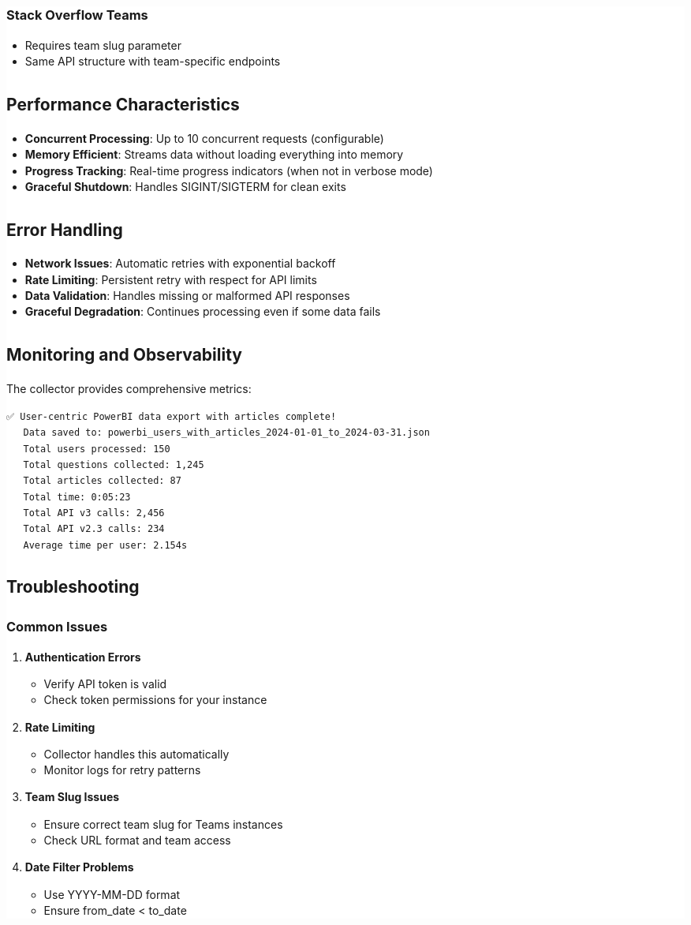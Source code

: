 ### Stack Overflow Teams
- Requires team slug parameter
- Same API structure with team-specific endpoints

## Performance Characteristics

- **Concurrent Processing**: Up to 10 concurrent requests (configurable)
- **Memory Efficient**: Streams data without loading everything into memory
- **Progress Tracking**: Real-time progress indicators (when not in verbose mode)
- **Graceful Shutdown**: Handles SIGINT/SIGTERM for clean exits

## Error Handling

- **Network Issues**: Automatic retries with exponential backoff
- **Rate Limiting**: Persistent retry with respect for API limits
- **Data Validation**: Handles missing or malformed API responses
- **Graceful Degradation**: Continues processing even if some data fails

## Monitoring and Observability

The collector provides comprehensive metrics:

```
✅ User-centric PowerBI data export with articles complete!
   Data saved to: powerbi_users_with_articles_2024-01-01_to_2024-03-31.json
   Total users processed: 150
   Total questions collected: 1,245
   Total articles collected: 87
   Total time: 0:05:23
   Total API v3 calls: 2,456
   Total API v2.3 calls: 234
   Average time per user: 2.154s
```

## Troubleshooting

### Common Issues

1. **Authentication Errors**
   - Verify API token is valid
   - Check token permissions for your instance

2. **Rate Limiting**
   - Collector handles this automatically
   - Monitor logs for retry patterns

3. **Team Slug Issues**
   - Ensure correct team slug for Teams instances
   - Check URL format and team access

4. **Date Filter Problems**
   - Use YYYY-MM-DD format
   - Ensure from_date < to_date

